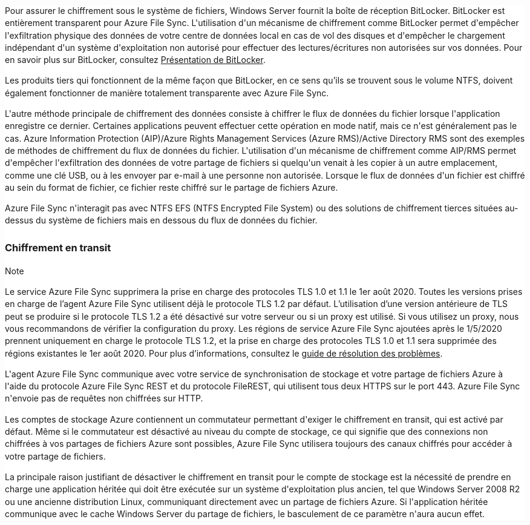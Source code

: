 Pour assurer le chiffrement sous le système de fichiers, Windows Server fournit la boîte de réception BitLocker. BitLocker est entièrement transparent pour Azure File Sync. L'utilisation d'un mécanisme de chiffrement comme BitLocker permet d'empêcher l'exfiltration physique des données de votre centre de données local en cas de vol des disques et d'empêcher le chargement indépendant d'un système d'exploitation non autorisé pour effectuer des lectures/écritures non autorisées sur vos données. Pour en savoir plus sur BitLocker, consultez [Présentation de BitLocker](/windows/security/information-protection/bitlocker/bitlocker-overview).

Les produits tiers qui fonctionnent de la même façon que BitLocker, en ce sens qu’ils se trouvent sous le volume NTFS, doivent également fonctionner de manière totalement transparente avec Azure File Sync. 

L'autre méthode principale de chiffrement des données consiste à chiffrer le flux de données du fichier lorsque l'application enregistre ce dernier. Certaines applications peuvent effectuer cette opération en mode natif, mais ce n'est généralement pas le cas. Azure Information Protection (AIP)/Azure Rights Management Services (Azure RMS)/Active Directory RMS sont des exemples de méthodes de chiffrement du flux de données du fichier. L'utilisation d'un mécanisme de chiffrement comme AIP/RMS permet d'empêcher l'exfiltration des données de votre partage de fichiers si quelqu'un venait à les copier à un autre emplacement, comme une clé USB, ou à les envoyer par e-mail à une personne non autorisée. Lorsque le flux de données d'un fichier est chiffré au sein du format de fichier, ce fichier reste chiffré sur le partage de fichiers Azure. 

Azure File Sync n'interagit pas avec NTFS EFS (NTFS Encrypted File System) ou des solutions de chiffrement tierces situées au-dessus du système de fichiers mais en dessous du flux de données du fichier. 

### <a name="encryption-in-transit"></a>Chiffrement en transit

> [!NOTE]
> Le service Azure File Sync supprimera la prise en charge des protocoles TLS 1.0 et 1.1 le 1er août 2020. Toutes les versions prises en charge de l’agent Azure File Sync utilisent déjà le protocole TLS 1.2 par défaut. L’utilisation d’une version antérieure de TLS peut se produire si le protocole TLS 1.2 a été désactivé sur votre serveur ou si un proxy est utilisé. Si vous utilisez un proxy, nous vous recommandons de vérifier la configuration du proxy. Les régions de service Azure File Sync ajoutées après le 1/5/2020 prennent uniquement en charge le protocole TLS 1.2, et la prise en charge des protocoles TLS 1.0 et 1.1 sera supprimée des régions existantes le 1er août 2020.  Pour plus d’informations, consultez le [guide de résolution des problèmes](storage-sync-files-troubleshoot.md#tls-12-required-for-azure-file-sync).

L'agent Azure File Sync communique avec votre service de synchronisation de stockage et votre partage de fichiers Azure à l'aide du protocole Azure File Sync REST et du protocole FileREST, qui utilisent tous deux HTTPS sur le port 443. Azure File Sync n'envoie pas de requêtes non chiffrées sur HTTP. 

Les comptes de stockage Azure contiennent un commutateur permettant d'exiger le chiffrement en transit, qui est activé par défaut. Même si le commutateur est désactivé au niveau du compte de stockage, ce qui signifie que des connexions non chiffrées à vos partages de fichiers Azure sont possibles, Azure File Sync utilisera toujours des canaux chiffrés pour accéder à votre partage de fichiers.

La principale raison justifiant de désactiver le chiffrement en transit pour le compte de stockage est la nécessité de prendre en charge une application héritée qui doit être exécutée sur un système d'exploitation plus ancien, tel que Windows Server 2008 R2 ou une ancienne distribution Linux, communiquant directement avec un partage de fichiers Azure. Si l'application héritée communique avec le cache Windows Server du partage de fichiers, le basculement de ce paramètre n'aura aucun effet. 
